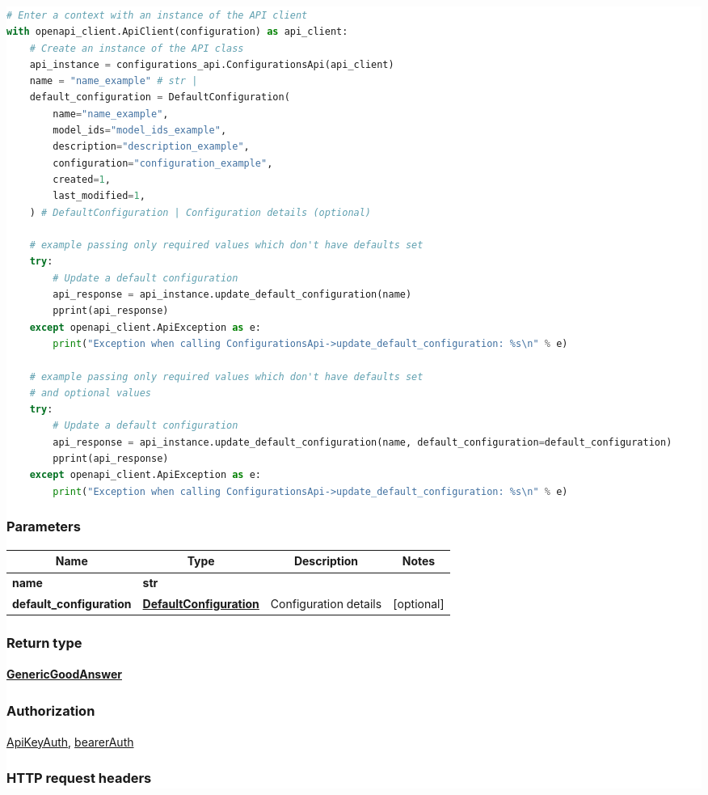 ```python
# Enter a context with an instance of the API client
with openapi_client.ApiClient(configuration) as api_client:
    # Create an instance of the API class
    api_instance = configurations_api.ConfigurationsApi(api_client)
    name = "name_example" # str | 
    default_configuration = DefaultConfiguration(
        name="name_example",
        model_ids="model_ids_example",
        description="description_example",
        configuration="configuration_example",
        created=1,
        last_modified=1,
    ) # DefaultConfiguration | Configuration details (optional)

    # example passing only required values which don't have defaults set
    try:
        # Update a default configuration
        api_response = api_instance.update_default_configuration(name)
        pprint(api_response)
    except openapi_client.ApiException as e:
        print("Exception when calling ConfigurationsApi->update_default_configuration: %s\n" % e)

    # example passing only required values which don't have defaults set
    # and optional values
    try:
        # Update a default configuration
        api_response = api_instance.update_default_configuration(name, default_configuration=default_configuration)
        pprint(api_response)
    except openapi_client.ApiException as e:
        print("Exception when calling ConfigurationsApi->update_default_configuration: %s\n" % e)
```


### Parameters

Name | Type | Description  | Notes
------------- | ------------- | ------------- | -------------
 **name** | **str**|  |
 **default_configuration** | [**DefaultConfiguration**](DefaultConfiguration.md)| Configuration details | [optional]

### Return type

[**GenericGoodAnswer**](GenericGoodAnswer.md)

### Authorization

[ApiKeyAuth](../README.md#ApiKeyAuth), [bearerAuth](../README.md#bearerAuth)

### HTTP request headers
